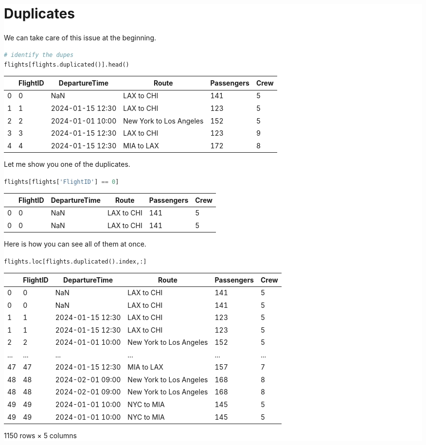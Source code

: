 # Duplicates

We can take care of this issue at the beginning.

``` python
# identify the dupes
flights[flights.duplicated()].head()
```

|     | FlightID | DepartureTime    | Route                   | Passengers | Crew |
| --- | -------- | ---------------- | ----------------------- | ---------- | ---- |
| 0   | 0        | NaN              | LAX to CHI              | 141        | 5    |
| 1   | 1        | 2024-01-15 12:30 | LAX to CHI              | 123        | 5    |
| 2   | 2        | 2024-01-01 10:00 | New York to Los Angeles | 152        | 5    |
| 3   | 3        | 2024-01-15 12:30 | LAX to CHI              | 123        | 9    |
| 4   | 4        | 2024-01-15 12:30 | MIA to LAX              | 172        | 8    |

Let me show you one of the duplicates.

``` python
flights[flights['FlightID'] == 0]
```

|     | FlightID | DepartureTime | Route      | Passengers | Crew |
| --- | -------- | ------------- | ---------- | ---------- | ---- |
| 0   | 0        | NaN           | LAX to CHI | 141        | 5    |
| 0   | 0        | NaN           | LAX to CHI | 141        | 5    |

Here is how you can see all of them at once.

``` python
flights.loc[flights.duplicated().index,:]
```

|     | FlightID | DepartureTime    | Route                   | Passengers | Crew |
| --- | -------- | ---------------- | ----------------------- | ---------- | ---- |
| 0   | 0        | NaN              | LAX to CHI              | 141        | 5    |
| 0   | 0        | NaN              | LAX to CHI              | 141        | 5    |
| 1   | 1        | 2024-01-15 12:30 | LAX to CHI              | 123        | 5    |
| 1   | 1        | 2024-01-15 12:30 | LAX to CHI              | 123        | 5    |
| 2   | 2        | 2024-01-01 10:00 | New York to Los Angeles | 152        | 5    |
| ... | ...      | ...              | ...                     | ...        | ...  |
| 47  | 47       | 2024-01-15 12:30 | MIA to LAX              | 157        | 7    |
| 48  | 48       | 2024-02-01 09:00 | New York to Los Angeles | 168        | 8    |
| 48  | 48       | 2024-02-01 09:00 | New York to Los Angeles | 168        | 8    |
| 49  | 49       | 2024-01-01 10:00 | NYC to MIA              | 145        | 5    |
| 49  | 49       | 2024-01-01 10:00 | NYC to MIA              | 145        | 5    |
1150 rows × 5 columns

